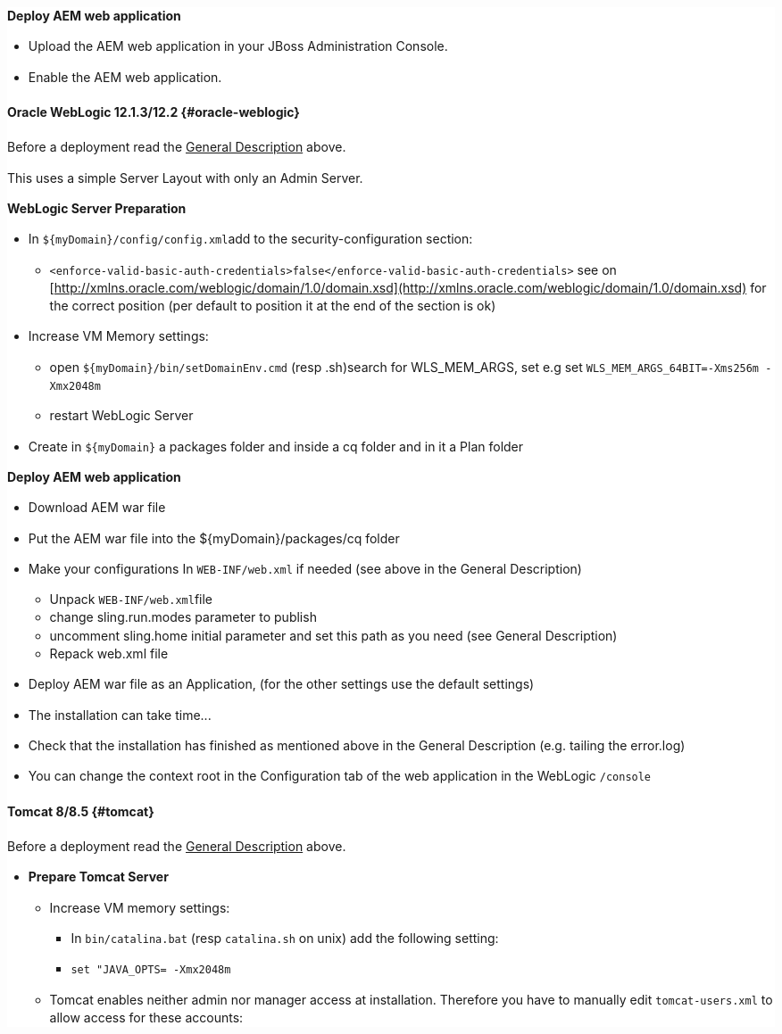 **Deploy AEM web application**

- Upload the AEM web application in your JBoss Administration Console.

- Enable the AEM web application.

#### Oracle WebLogic 12.1.3/12.2 {#oracle-weblogic}

Before a deployment read the [General Description](#generaldescription) above.

This uses a simple Server Layout with only an Admin Server.

**WebLogic Server Preparation**

* In `${myDomain}/config/config.xml`add to the security-configuration section:

    * `<enforce-valid-basic-auth-credentials>false</enforce-valid-basic-auth-credentials>` see on [http://xmlns.oracle.com/weblogic/domain/1.0/domain.xsd](http://xmlns.oracle.com/weblogic/domain/1.0/domain.xsd) for the correct position (per default to position it at the end of the section is ok)

* Increase VM Memory settings:

    * open `${myDomain}/bin/setDomainEnv.cmd` (resp .sh)search for WLS_MEM_ARGS, set e.g set `WLS_MEM_ARGS_64BIT=-Xms256m -Xmx2048m`
    
    * restart WebLogic Server

* Create in `${myDomain}` a packages folder and inside a cq folder and in it a Plan folder

**Deploy AEM web application**

* Download AEM war file
* Put the AEM war file into the ${myDomain}/packages/cq folder
* Make your configurations In `WEB-INF/web.xml` if needed (see above in the General Description)

    * Unpack `WEB-INF/web.xml`file
    * change sling.run.modes parameter to publish
    * uncomment sling.home initial parameter and set this path as you need (see General Description)
    * Repack web.xml file

* Deploy AEM war file as an Application, (for the other settings use the default settings)
* The installation can take time...
* Check that the installation has finished as mentioned above in the General Description (e.g. tailing the error.log)
* You can change the context root in the Configuration tab of the web application in the WebLogic `/console`

#### Tomcat 8/8.5 {#tomcat}

Before a deployment read the [General Description](#generaldescription) above.

* **Prepare Tomcat Server**

    * Increase VM memory settings:

        * In `bin/catalina.bat` (resp `catalina.sh` on unix) add the following setting:
        
        * `set "JAVA_OPTS= -Xmx2048m`

    * Tomcat enables neither admin nor manager access at installation. Therefore you have to manually edit `tomcat-users.xml` to allow access for these accounts:
